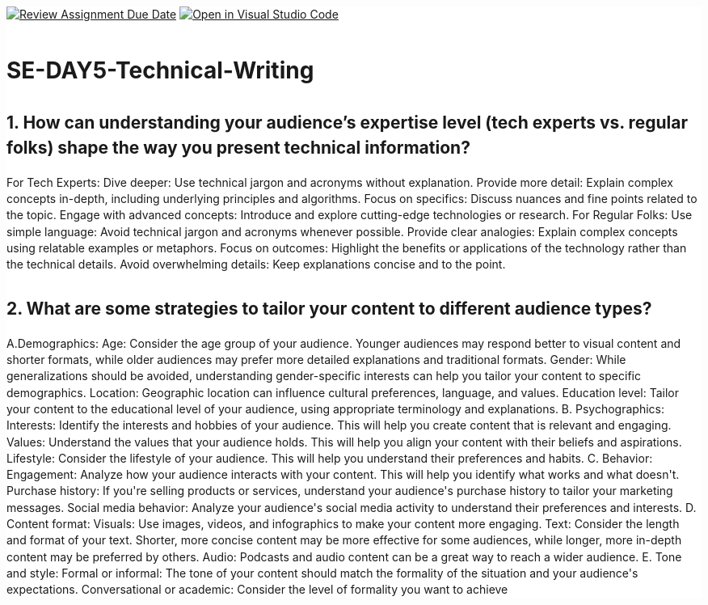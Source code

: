 [![Review Assignment Due Date](https://classroom.github.com/assets/deadline-readme-button-22041afd0340ce965d47ae6ef1cefeee28c7c493a6346c4f15d667ab976d596c.svg)](https://classroom.github.com/a/zsAR-pyY)
[![Open in Visual Studio Code](https://classroom.github.com/assets/open-in-vscode-2e0aaae1b6195c2367325f4f02e2d04e9abb55f0b24a779b69b11b9e10269abc.svg)](https://classroom.github.com/online_ide?assignment_repo_id=15939106&assignment_repo_type=AssignmentRepo)
# SE-DAY5-Technical-Writing
## 1. How can understanding your audience’s expertise level (tech experts vs. regular folks) shape the way you present technical information?
For Tech Experts:
Dive deeper: Use technical jargon and acronyms without explanation.
Provide more detail: Explain complex concepts in-depth, including underlying principles and algorithms.
Focus on specifics: Discuss nuances and fine points related to the topic.
Engage with advanced concepts: Introduce and explore cutting-edge technologies or research.
For Regular Folks:
Use simple language: Avoid technical jargon and acronyms whenever possible.
Provide clear analogies: Explain complex concepts using relatable examples or metaphors.
Focus on outcomes: Highlight the benefits or applications of the technology rather than the technical details.
Avoid overwhelming details: Keep explanations concise and to the point.



## 2. What are some strategies to tailor your content to different audience types?
A.Demographics:
Age: Consider the age group of your audience. Younger audiences may respond better to visual content and shorter formats, while older audiences may prefer more detailed explanations and traditional formats.
Gender: While generalizations should be avoided, understanding gender-specific interests can help you tailor your content to specific demographics.
Location: Geographic location can influence cultural preferences, language, and values.
Education level: Tailor your content to the educational level of your audience, using appropriate terminology and explanations.
B. Psychographics:
Interests: Identify the interests and hobbies of your audience. This will help you create content that is relevant and engaging.
Values: Understand the values that your audience holds. This will help you align your content with their beliefs and aspirations.
Lifestyle: Consider the lifestyle of your audience. This will help you understand their preferences and habits.
C. Behavior:
Engagement: Analyze how your audience interacts with your content. This will help you identify what works and what doesn't.
Purchase history: If you're selling products or services, understand your audience's purchase history to tailor your marketing messages.
Social media behavior: Analyze your audience's social media activity to understand their preferences and interests.
D. Content format:
Visuals: Use images, videos, and infographics to make your content more engaging.
Text: Consider the length and format of your text. Shorter, more concise content may be more effective for some audiences, while longer, more in-depth content may be preferred by others.
Audio: Podcasts and audio content can be a great way to reach a wider audience.
E. Tone and style:
Formal or informal: The tone of your content should match the formality of the situation and your audience's expectations.
Conversational or academic: Consider the level of formality you want to achieve
